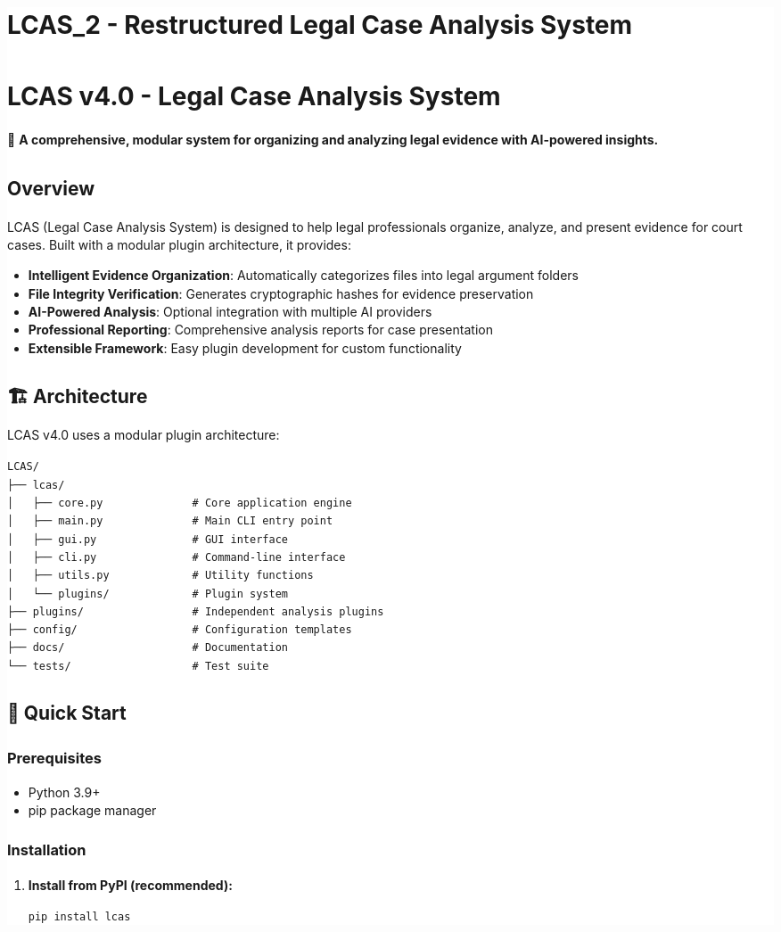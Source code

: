 # LCAS_2 - Restructured Legal Case Analysis System

# LCAS v4.0 - Legal Case Analysis System

🚀 **A comprehensive, modular system for organizing and analyzing legal evidence with AI-powered insights.**

## Overview

LCAS (Legal Case Analysis System) is designed to help legal professionals organize, analyze, and present evidence for court cases. Built with a modular plugin architecture, it provides:

- **Intelligent Evidence Organization**: Automatically categorizes files into legal argument folders
- **File Integrity Verification**: Generates cryptographic hashes for evidence preservation
- **AI-Powered Analysis**: Optional integration with multiple AI providers
- **Professional Reporting**: Comprehensive analysis reports for case presentation
- **Extensible Framework**: Easy plugin development for custom functionality

## 🏗️ Architecture

LCAS v4.0 uses a modular plugin architecture:

```
LCAS/
├── lcas/
│   ├── core.py              # Core application engine
│   ├── main.py              # Main CLI entry point
│   ├── gui.py               # GUI interface
│   ├── cli.py               # Command-line interface
│   ├── utils.py             # Utility functions
│   └── plugins/             # Plugin system
├── plugins/                 # Independent analysis plugins
├── config/                  # Configuration templates
├── docs/                    # Documentation
└── tests/                   # Test suite
```

## 🚀 Quick Start

### Prerequisites
- Python 3.9+
- pip package manager

### Installation

1. **Install from PyPI (recommended):**
   ```bash
   pip install lcas
   ```
